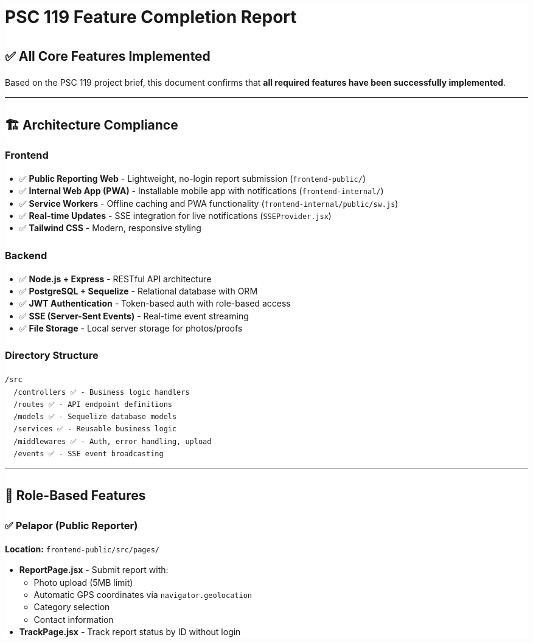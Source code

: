 # PSC 119 Feature Completion Report

## ✅ All Core Features Implemented

Based on the PSC 119 project brief, this document confirms that **all required features have been successfully implemented**.

---

## 🏗️ Architecture Compliance

### Frontend
- ✅ **Public Reporting Web** - Lightweight, no-login report submission (`frontend-public/`)
- ✅ **Internal Web App (PWA)** - Installable mobile app with notifications (`frontend-internal/`)
- ✅ **Service Workers** - Offline caching and PWA functionality (`frontend-internal/public/sw.js`)
- ✅ **Real-time Updates** - SSE integration for live notifications (`SSEProvider.jsx`)
- ✅ **Tailwind CSS** - Modern, responsive styling

### Backend
- ✅ **Node.js + Express** - RESTful API architecture
- ✅ **PostgreSQL + Sequelize** - Relational database with ORM
- ✅ **JWT Authentication** - Token-based auth with role-based access
- ✅ **SSE (Server-Sent Events)** - Real-time event streaming
- ✅ **File Storage** - Local server storage for photos/proofs

### Directory Structure
```
/src
  /controllers ✅ - Business logic handlers
  /routes ✅ - API endpoint definitions
  /models ✅ - Sequelize database models
  /services ✅ - Reusable business logic
  /middlewares ✅ - Auth, error handling, upload
  /events ✅ - SSE event broadcasting
```

---

## 👥 Role-Based Features

### ✅ Pelapor (Public Reporter)
**Location:** `frontend-public/src/pages/`
- **ReportPage.jsx** - Submit report with:
  - Photo upload (5MB limit)
  - Automatic GPS coordinates via `navigator.geolocation`
  - Category selection
  - Contact information
- **TrackPage.jsx** - Track report status by ID without login
